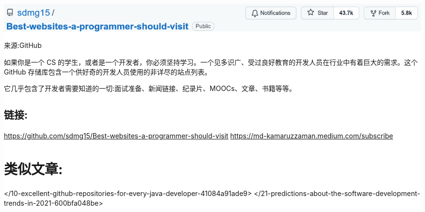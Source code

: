 ![](img/874d3953b78f6f54c79147a9e29221d1.png)

来源:GitHub

如果你是一个 CS 的学生，或者是一个开发者，你必须坚持学习。一个见多识广、受过良好教育的开发人员在行业中有着巨大的需求。这个 GitHub 存储库包含一个供好奇的开发人员使用的非详尽的站点列表。

它几乎包含了开发者需要知道的一切:面试准备、新闻链接、纪录片、MOOCs、文章、书籍等等。

## 链接:

<https://github.com/sdmg15/Best-websites-a-programmer-should-visit>  <https://md-kamaruzzaman.medium.com/subscribe>  

# 类似文章:

</10-excellent-github-repositories-for-every-java-developer-41084a91ade9>  </microservice-architecture-and-its-10-most-important-design-patterns-824952d7fa41>  </21-predictions-about-the-software-development-trends-in-2021-600bfa048be> 